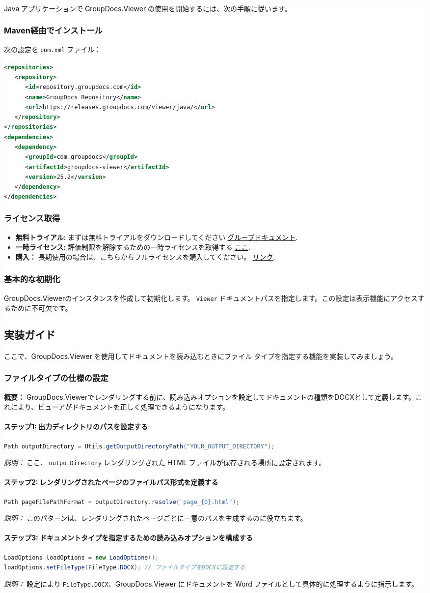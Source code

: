 Java アプリケーションで GroupDocs.Viewer の使用を開始するには、次の手順に従います。

### Maven経由でインストール
次の設定を `pom.xml` ファイル：

```xml
<repositories>
   <repository>
      <id>repository.groupdocs.com</id>
      <name>GroupDocs Repository</name>
      <url>https://releases.groupdocs.com/viewer/java/</url>
   </repository>
</repositories>
<dependencies>
   <dependency>
      <groupId>com.groupdocs</groupId>
      <artifactId>groupdocs-viewer</artifactId>
      <version>25.2</version>
   </dependency>
</dependencies>
```

### ライセンス取得
- **無料トライアル:** まずは無料トライアルをダウンロードしてください [グループドキュメント](https://releases。groupdocs.com/viewer/java/).
- **一時ライセンス:** 評価制限を解除するための一時ライセンスを取得する [ここ](https://purchase。groupdocs.com/temporary-license/).
- **購入：** 長期使用の場合は、こちらからフルライセンスを購入してください。 [リンク](https://purchase。groupdocs.com/buy).

### 基本的な初期化
GroupDocs.Viewerのインスタンスを作成して初期化します。 `Viewer` ドキュメントパスを指定します。この設定は表示機能にアクセスするために不可欠です。

## 実装ガイド

ここで、GroupDocs.Viewer を使用してドキュメントを読み込むときにファイル タイプを指定する機能を実装してみましょう。

### ファイルタイプの仕様の設定

**概要：**
GroupDocs.Viewerでレンダリングする前に、読み込みオプションを設定してドキュメントの種類をDOCXとして定義します。これにより、ビューアがドキュメントを正しく処理できるようになります。

#### ステップ1: 出力ディレクトリのパスを設定する
```java
Path outputDirectory = Utils.getOutputDirectoryPath("YOUR_OUTPUT_DIRECTORY");
```
*説明：* ここ、 `outputDirectory` レンダリングされた HTML ファイルが保存される場所に設定されます。

#### ステップ2: レンダリングされたページのファイルパス形式を定義する
```java
Path pageFilePathFormat = outputDirectory.resolve("page_{0}.html");
```
*説明：* このパターンは、レンダリングされたページごとに一意のパスを生成するのに役立ちます。

#### ステップ3: ドキュメントタイプを指定するための読み込みオプションを構成する
```java
LoadOptions loadOptions = new LoadOptions();
loadOptions.setFileType(FileType.DOCX); // ファイルタイプをDOCXに設定する
```
*説明：* 設定により `FileType.DOCX`、GroupDocs.Viewer にドキュメントを Word ファイルとして具体的に処理するように指示します。
